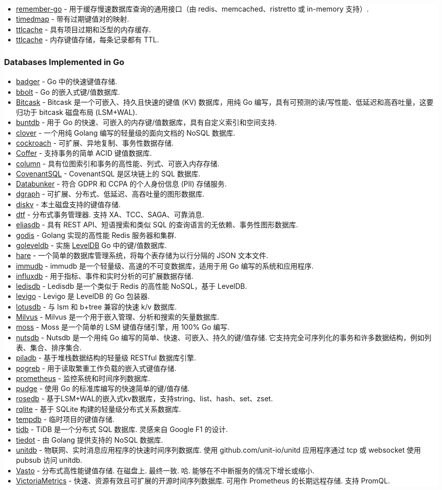 - [remember-go](https://github.com/rocketlaunchr/remember-go) - 用于缓存慢速数据库查询的通用接口（由 redis、memcached、ristretto 或 in-memory 支持）.
- [timedmap](https://github.com/zekroTJA/timedmap) - 带有过期键值对的映射.
- [ttlcache](https://github.com/jellydator/ttlcache) - 具有项目过期和泛型的内存缓存.
- [ttlcache](https://github.com/cheshir/ttlcache) - 内存键值存储，每条记录都有 TTL.


### Databases Implemented in Go

- [badger](https://github.com/dgraph-io/badger) - Go 中的快速键值存储.
- [bbolt](https://github.com/etcd-io/bbolt) - Go 的嵌入式键/值数据库.
- [Bitcask](https://git.mills.io/prologic/bitcask) - Bitcask 是一个可嵌入、持久且快速的键值 (KV) 数据库，用纯 Go 编写，具有可预测的读/写性能、低延迟和高吞吐量，这要归功于 bitcask 磁盘布局 (LSM+WAL).
- [buntdb](https://github.com/tidwall/buntdb) - 用于 Go 的快速、可嵌入的内存键/值数据库，具有自定义索引和空间支持.
- [clover](https://github.com/ostafen/clover) - 一个用纯 Golang 编写的轻量级的面向文档的 NoSQL 数据库.
- [cockroach](https://github.com/cockroachdb/cockroach) - 可扩展、异地复制、事务性数据存储.
- [Coffer](https://github.com/claygod/coffer) - 支持事务的简单 ACID 键值数据库.
- [column](https://github.com/kelindar/column) - 具有位图索引和事务的高性能、列式、可嵌入内存存储.
- [CovenantSQL](https://github.com/CovenantSQL/CovenantSQL) - CovenantSQL 是区块链上的 SQL 数据库.
- [Databunker](https://github.com/paranoidguy/databunker) - 符合 GDPR 和 CCPA 的个人身份信息 (PII) 存储服务.
- [dgraph](https://github.com/dgraph-io/dgraph) - 可扩展、分布式、低延迟、高吞吐量的图形数据库.
- [diskv](https://github.com/peterbourgon/diskv) - 本土磁盘支持的键值存储.
- [dtf](https://github.com/dtm-labs/dtf)  - 分布式事务管理器. 支持 XA、TCC、SAGA、可靠消息.
- [eliasdb](https://github.com/krotik/eliasdb) - 具有 REST API、短语搜索和类似 SQL 的查询语言的无依赖、事务性图形数据库.
- [godis](https://github.com/hdt3213/godis) - Golang 实现的高性能 Redis 服务器和集群.
- [goleveldb](https://github.com/syndtr/goleveldb) - 实施 [LevelDB](https://github.com/google/leveldb) Go 中的键/值数据库.
- [hare](https://github.com/jameycribbs/hare) - 一个简单的数据库管理系统，将每个表存储为以行分隔的 JSON 文本文件.
- [immudb](https://github.com/codenotary/immudb) - immudb 是一个轻量级、高速的不可变数据库，适用于用 Go 编写的系统和应用程序.
- [influxdb](https://github.com/influxdb/influxdb) - 用于指标、事件和实时分析的可扩展数据存储.
- [ledisdb](https://github.com/siddontang/ledisdb) - Ledisdb 是一个类似于 Redis 的高性能 NoSQL，基于 LevelDB.
- [levigo](https://github.com/jmhodges/levigo) - Levigo 是 LevelDB 的 Go 包装器.
- [lotusdb](https://github.com/flower-corp/lotusdb) - 与 lsm 和 b+tree 兼容的快速 k/v 数据库.
- [Milvus](https://github.com/milvus-io/milvus) - Milvus 是一个用于嵌入管理、分析和搜索的矢量数据库.
- [moss](https://github.com/couchbase/moss) - Moss 是一个简单的 LSM 键值存储引擎，用 100% Go 编写.
- [nutsdb](https://github.com/xujiajun/nutsdb)  - Nutsdb 是一个用纯 Go 编写的简单、快速、可嵌入、持久的键/值存储. 它支持完全可序列化的事务和许多数据结构，例如列表、集合、排序集合.
- [piladb](https://github.com/fern4lvarez/piladb) - 基于堆栈数据结构的轻量级 RESTful 数据库引擎.
- [pogreb](https://github.com/akrylysov/pogreb) - 用于读取繁重工作负载的嵌入式键值存储.
- [prometheus](https://github.com/prometheus/prometheus) - 监控系统和时间序列数据库.
- [pudge](https://github.com/recoilme/pudge) - 使用 Go 的标准库编写的快速简单的键/值存储.
- [rosedb](https://github.com/roseduan/rosedb) - 基于LSM+WAL的嵌入式kv数据库，支持string、list、hash、set、zset.
- [rqlite](https://github.com/rqlite/rqlite) - 基于 SQLite 构建的轻量级分布式关系数据库.
- [tempdb](https://github.com/rafaeljesus/tempdb) - 临时项目的键值存储.
- [tidb](https://github.com/pingcap/tidb)  - TiDB 是一个分布式 SQL 数据库. 灵感来自 Google F1 的设计.
- [tiedot](https://github.com/HouzuoGuo/tiedot) - 由 Golang 提供支持的 NoSQL 数据库.
- [unitdb](https://github.com/unit-io/unitdb)  - 物联网、实时消息应用程序的快速时间序列数据库. 使用 github.com/unit-io/unitd 应用程序通过 tcp 或 websocket 使用 pubsub 访问 unitdb.
- [Vasto](https://github.com/chrislusf/vasto)  - 分布式高性能键值存储. 在磁盘上. 最终一致. 哈. 能够在不中断服务的情况下增长或缩小.
- [VictoriaMetrics](https://github.com/VictoriaMetrics/VictoriaMetrics)  - 快速、资源有效且可扩展的开源时间序列数据库. 可用作 Prometheus 的长期远程存储. 支持 PromQL.
